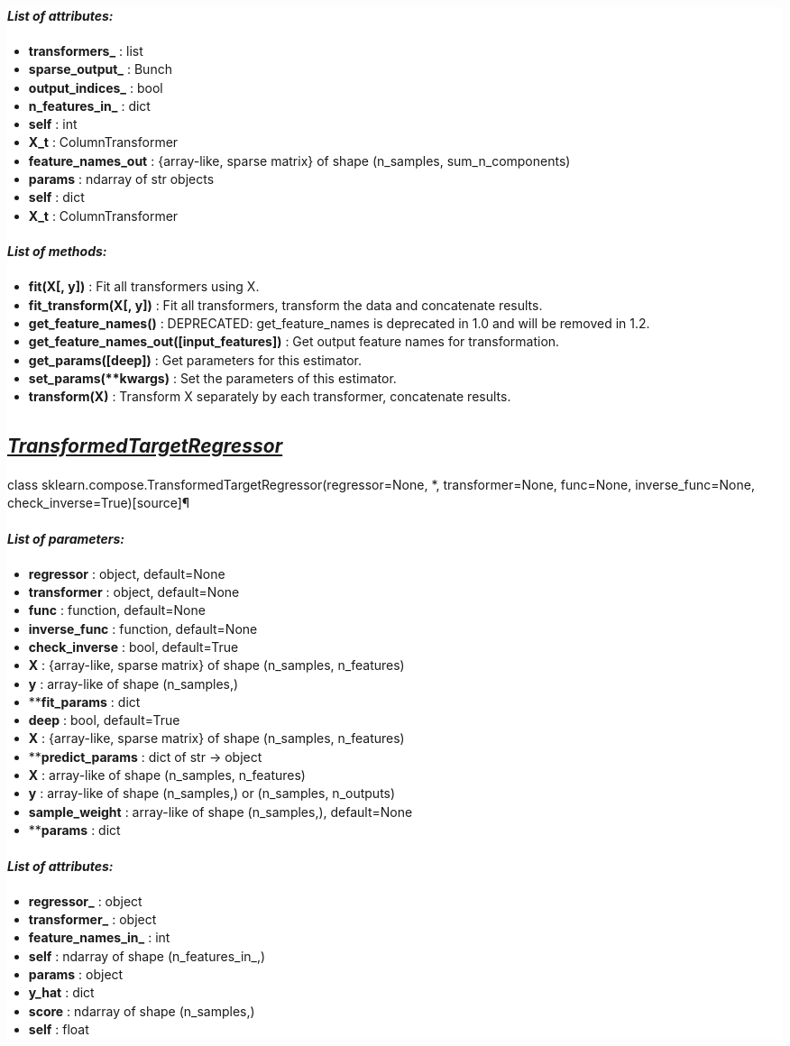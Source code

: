   #### *List of attributes:*
  - **transformers_** : list
  - **sparse_output_** : Bunch
  - **output_indices_** : bool
  - **n_features_in_** : dict
  - **self** : int
  - **X_t** : ColumnTransformer
  - **feature_names_out** : {array-like, sparse matrix} of                 shape (n_samples, sum_n_components)
  - **params** : ndarray of str objects
  - **self** : dict
  - **X_t** : ColumnTransformer

  #### *List of methods:*
  - **fit(X[, y])** : Fit all transformers using X.
  - **fit_transform(X[, y])** : Fit all transformers, transform the data and concatenate results.
  - **get_feature_names()** : DEPRECATED: get_feature_names is deprecated in 1.0 and will be removed in 1.2.
  - **get_feature_names_out([input_features])** : Get output feature names for transformation.
  - **get_params([deep])** : Get parameters for this estimator.
  - **set_params(\*\*kwargs)** : Set the parameters of this estimator.
  - **transform(X)** : Transform X separately by each transformer, concatenate results.


## [*TransformedTargetRegressor*](https://scikit-learn.org/stable/modules/generated/sklearn.compose.TransformedTargetRegressor.html)
  class sklearn.compose.TransformedTargetRegressor(regressor=None, *, transformer=None, func=None, inverse_func=None, check_inverse=True)[source]¶

  #### *List of parameters:*
  - **regressor** : object, default=None
  - **transformer** : object, default=None
  - **func** : function, default=None
  - **inverse_func** : function, default=None
  - **check_inverse** : bool, default=True
  - **X** : {array-like, sparse matrix} of shape (n_samples, n_features)
  - **y** : array-like of shape (n_samples,)
  - ****fit_params** : dict
  - **deep** : bool, default=True
  - **X** : {array-like, sparse matrix} of shape (n_samples, n_features)
  - ****predict_params** : dict of str -> object
  - **X** : array-like of shape (n_samples, n_features)
  - **y** : array-like of shape (n_samples,) or (n_samples, n_outputs)
  - **sample_weight** : array-like of shape (n_samples,), default=None
  - ****params** : dict

  #### *List of attributes:*
  - **regressor_** : object
  - **transformer_** : object
  - **feature_names_in_** : int
  - **self** : ndarray of shape (n_features_in_,)
  - **params** : object
  - **y_hat** : dict
  - **score** : ndarray of shape (n_samples,)
  - **self** : float
